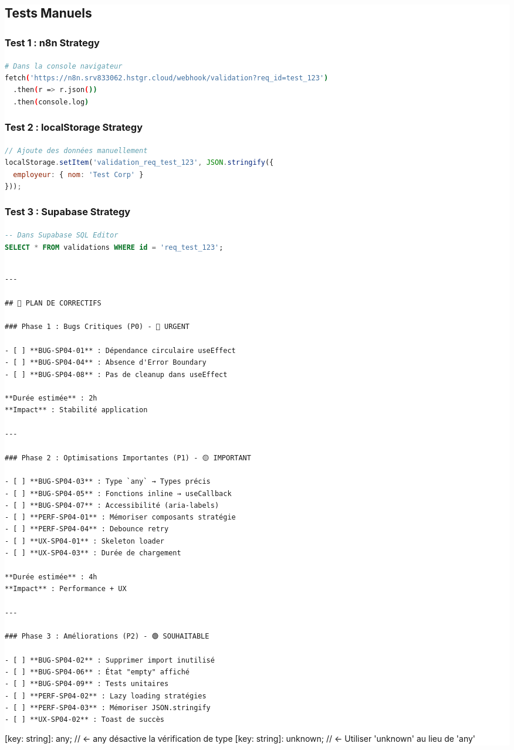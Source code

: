 ## Tests Manuels

### Test 1 : n8n Strategy
```bash
# Dans la console navigateur
fetch('https://n8n.srv833062.hstgr.cloud/webhook/validation?req_id=test_123')
  .then(r => r.json())
  .then(console.log)
```

### Test 2 : localStorage Strategy
```javascript
// Ajoute des données manuellement
localStorage.setItem('validation_req_test_123', JSON.stringify({
  employeur: { nom: 'Test Corp' }
}));
```

### Test 3 : Supabase Strategy
```sql
-- Dans Supabase SQL Editor
SELECT * FROM validations WHERE id = 'req_test_123';
```
```

---

## 🔧 PLAN DE CORRECTIFS

### Phase 1 : Bugs Critiques (P0) - 🔴 URGENT

- [ ] **BUG-SP04-01** : Dépendance circulaire useEffect
- [ ] **BUG-SP04-04** : Absence d'Error Boundary
- [ ] **BUG-SP04-08** : Pas de cleanup dans useEffect

**Durée estimée** : 2h
**Impact** : Stabilité application

---

### Phase 2 : Optimisations Importantes (P1) - 🟡 IMPORTANT

- [ ] **BUG-SP04-03** : Type `any` → Types précis
- [ ] **BUG-SP04-05** : Fonctions inline → useCallback
- [ ] **BUG-SP04-07** : Accessibilité (aria-labels)
- [ ] **PERF-SP04-01** : Mémoriser composants stratégie
- [ ] **PERF-SP04-04** : Debounce retry
- [ ] **UX-SP04-01** : Skeleton loader
- [ ] **UX-SP04-03** : Durée de chargement

**Durée estimée** : 4h
**Impact** : Performance + UX

---

### Phase 3 : Améliorations (P2) - 🟢 SOUHAITABLE

- [ ] **BUG-SP04-02** : Supprimer import inutilisé
- [ ] **BUG-SP04-06** : État "empty" affiché
- [ ] **BUG-SP04-09** : Tests unitaires
- [ ] **PERF-SP04-02** : Lazy loading stratégies
- [ ] **PERF-SP04-03** : Mémoriser JSON.stringify
- [ ] **UX-SP04-02** : Toast de succès
```

  [key: string]: any;  // ← any désactive la vérification de type
  [key: string]: unknown;  // ← Utiliser 'unknown' au lieu de 'any'